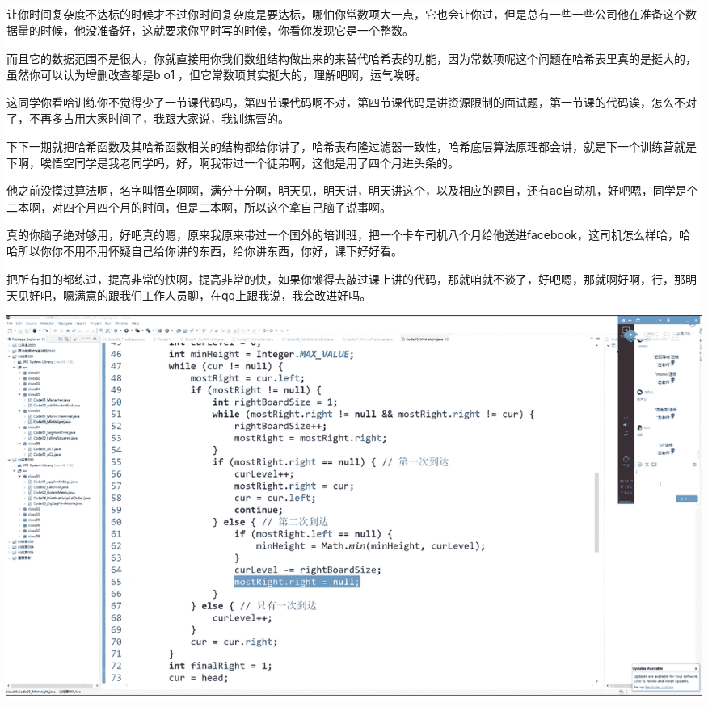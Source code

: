 让你时间复杂度不达标的时候才不过你时间复杂度是要达标，哪怕你常数项大一点，它也会让你过，但是总有一些一些公司他在准备这个数据量的时候，他没准备好，这就要求你平时写的时候，你看你发现它是一个整数。

而且它的数据范围不是很大，你就直接用你我们数组结构做出来的来替代哈希表的功能，因为常数项呢这个问题在哈希表里真的是挺大的，虽然你可以认为增删改查都是b o1 ，但它常数项其实挺大的，理解吧啊，运气唉呀。

这同学你看哈训练你不觉得少了一节课代码吗，第四节课代码啊不对，第四节课代码是讲资源限制的面试题，第一节课的代码诶，怎么不对了，不再多占用大家时间了，我跟大家说，我训练营的。

下下一期就把哈希函数及其哈希函数相关的结构都给你讲了，哈希表布隆过滤器一致性，哈希底层算法原理都会讲，就是下一个训练营就是下啊，唉悟空同学是我老同学吗，好，啊我带过一个徒弟啊，这他是用了四个月进头条的。

他之前没摸过算法啊，名字叫悟空啊啊，满分十分啊，明天见，明天讲，明天讲这个，以及相应的题目，还有ac自动机，好吧嗯，同学是个二本啊，对四个月四个月的时间，但是二本啊，所以这个拿自己脑子说事啊。

真的你脑子绝对够用，好吧真的嗯，原来我原来带过一个国外的培训班，把一个卡车司机八个月给他送进facebook，这司机怎么样哈，哈哈所以你你不用不用怀疑自己给你讲的东西，给你讲东西，你好，课下好好看。

把所有扣的都练过，提高非常的快啊，提高非常的快，如果你懒得去敲过课上讲的代码，那就咱就不谈了，好吧嗯，那就啊好啊，行，那明天见好吧，嗯满意的跟我们工作人员聊，在qq上跟我说，我会改进好吗。



![](img/2f33f283877a679414109c0c6cc2b717_30.png)